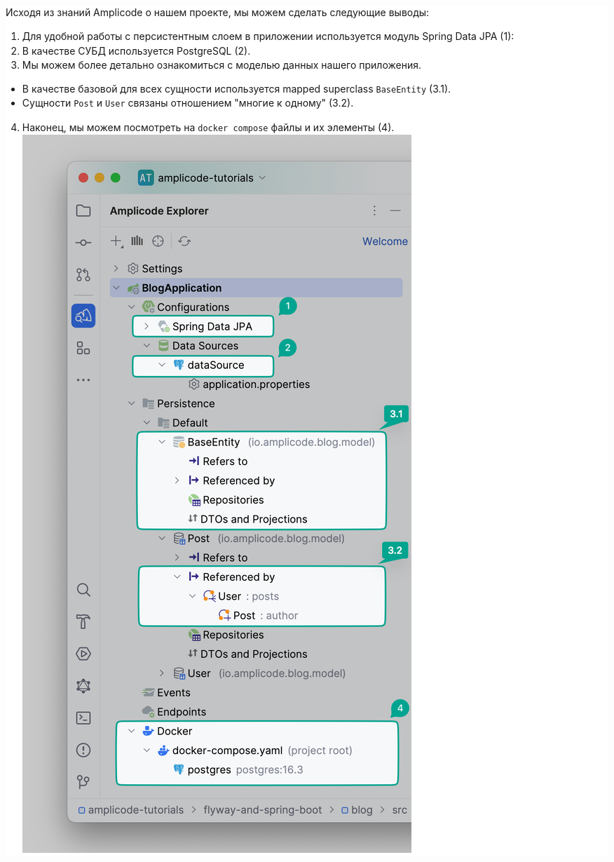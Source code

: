 Исходя из знаний Amplicode о нашем проекте, мы можем сделать следующие выводы:
1. Для удобной работы с персистентным слоем в приложении используется модуль Spring Data JPA (1):
2. В качестве СУБД используется PostgreSQL (2).
3. Мы можем более детально ознакомиться с моделью данных нашего приложения.
  * В качестве базовой для всех сущности используется mapped superclass `BaseEntity` (3.1).
  * Сущности `Post` и `User` связаны отношением "многие к одному" (3.2).
4. Наконец, мы можем посмотреть на `docker compose` файлы и их элементы (4).
   ![](images/expand-explorer.png)
